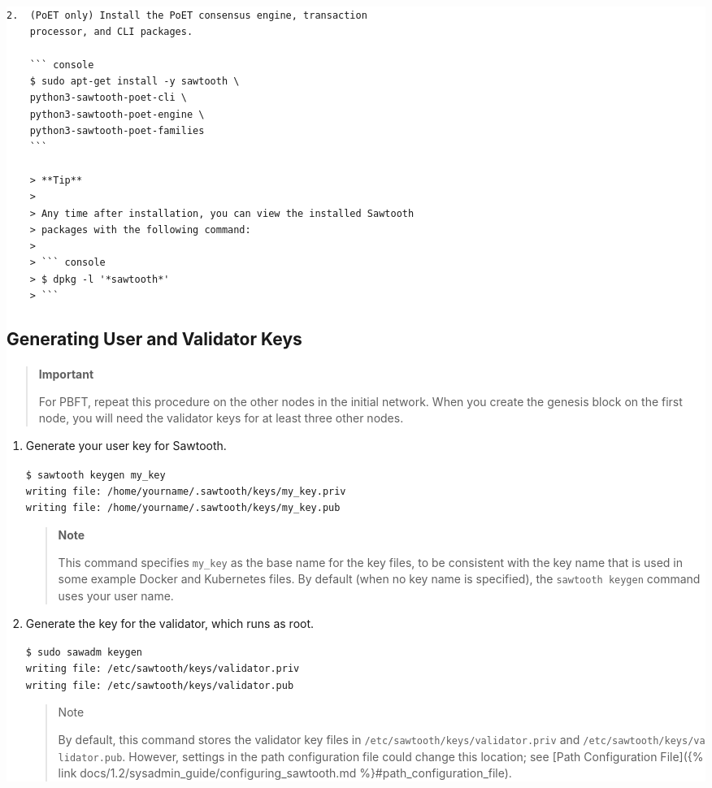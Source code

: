     2.  (PoET only) Install the PoET consensus engine, transaction
        processor, and CLI packages.

        ``` console
        $ sudo apt-get install -y sawtooth \
        python3-sawtooth-poet-cli \
        python3-sawtooth-poet-engine \
        python3-sawtooth-poet-families
        ```

        > **Tip**
        >
        > Any time after installation, you can view the installed Sawtooth
        > packages with the following command:
        >
        > ``` console
        > $ dpkg -l '*sawtooth*'
        > ```

## Generating User and Validator Keys

> **Important**
>
> For PBFT, repeat this procedure on the other nodes in the initial
> network. When you create the genesis block on the first node, you will
> need the validator keys for at least three other nodes.

1.  Generate your user key for Sawtooth.

    ``` console
    $ sawtooth keygen my_key
    writing file: /home/yourname/.sawtooth/keys/my_key.priv
    writing file: /home/yourname/.sawtooth/keys/my_key.pub
    ```

    > **Note**
    >
    > This command specifies `my_key` as the base name for the key files,
    > to be consistent with the key name that is used in some example
    > Docker and Kubernetes files. By default (when no key name is
    > specified), the `sawtooth keygen` command uses your user name.

2.  Generate the key for the validator, which runs as root.

    ``` console
    $ sudo sawadm keygen
    writing file: /etc/sawtooth/keys/validator.priv
    writing file: /etc/sawtooth/keys/validator.pub
    ```

    > Note
    >
    > By default, this command stores the validator key files in
    > `/etc/sawtooth/keys/validator.priv` and
    > `/etc/sawtooth/keys/validator.pub`. However, settings in the path
    > configuration file could change this location; see
    > [Path Configuration
    > File]({% link
     docs/1.2/sysadmin_guide/configuring_sawtooth.md %}#path_configuration_file).
